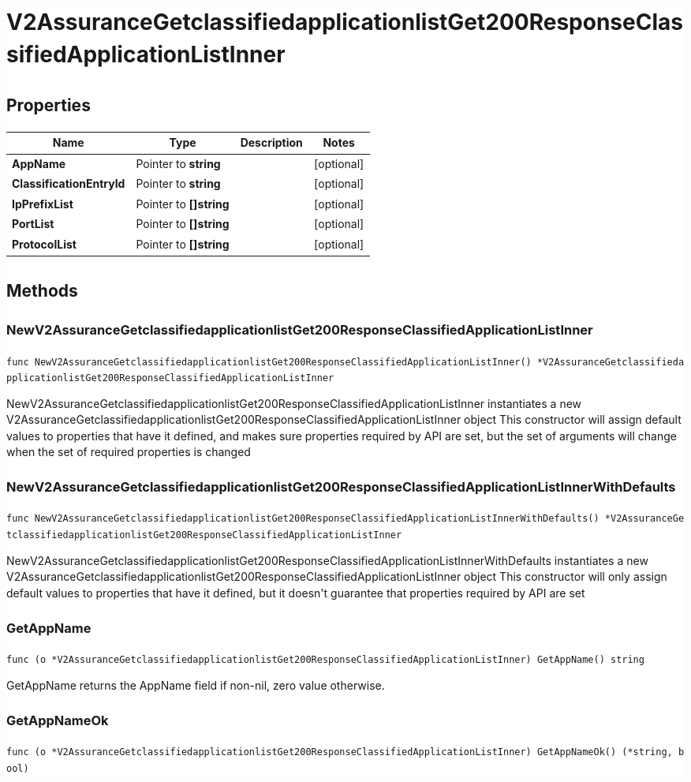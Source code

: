 # V2AssuranceGetclassifiedapplicationlistGet200ResponseClassifiedApplicationListInner

## Properties

Name | Type | Description | Notes
------------ | ------------- | ------------- | -------------
**AppName** | Pointer to **string** |  | [optional] 
**ClassificationEntryId** | Pointer to **string** |  | [optional] 
**IpPrefixList** | Pointer to **[]string** |  | [optional] 
**PortList** | Pointer to **[]string** |  | [optional] 
**ProtocolList** | Pointer to **[]string** |  | [optional] 

## Methods

### NewV2AssuranceGetclassifiedapplicationlistGet200ResponseClassifiedApplicationListInner

`func NewV2AssuranceGetclassifiedapplicationlistGet200ResponseClassifiedApplicationListInner() *V2AssuranceGetclassifiedapplicationlistGet200ResponseClassifiedApplicationListInner`

NewV2AssuranceGetclassifiedapplicationlistGet200ResponseClassifiedApplicationListInner instantiates a new V2AssuranceGetclassifiedapplicationlistGet200ResponseClassifiedApplicationListInner object
This constructor will assign default values to properties that have it defined,
and makes sure properties required by API are set, but the set of arguments
will change when the set of required properties is changed

### NewV2AssuranceGetclassifiedapplicationlistGet200ResponseClassifiedApplicationListInnerWithDefaults

`func NewV2AssuranceGetclassifiedapplicationlistGet200ResponseClassifiedApplicationListInnerWithDefaults() *V2AssuranceGetclassifiedapplicationlistGet200ResponseClassifiedApplicationListInner`

NewV2AssuranceGetclassifiedapplicationlistGet200ResponseClassifiedApplicationListInnerWithDefaults instantiates a new V2AssuranceGetclassifiedapplicationlistGet200ResponseClassifiedApplicationListInner object
This constructor will only assign default values to properties that have it defined,
but it doesn't guarantee that properties required by API are set

### GetAppName

`func (o *V2AssuranceGetclassifiedapplicationlistGet200ResponseClassifiedApplicationListInner) GetAppName() string`

GetAppName returns the AppName field if non-nil, zero value otherwise.

### GetAppNameOk

`func (o *V2AssuranceGetclassifiedapplicationlistGet200ResponseClassifiedApplicationListInner) GetAppNameOk() (*string, bool)`
